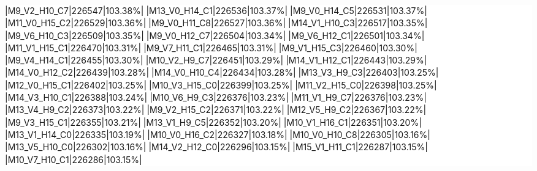 |M9_V2_H10_C7|226547|103.38%|
|M13_V0_H14_C1|226536|103.37%|
|M9_V0_H14_C5|226531|103.37%|
|M11_V0_H15_C2|226529|103.36%|
|M9_V0_H11_C8|226527|103.36%|
|M14_V1_H10_C3|226517|103.35%|
|M9_V6_H10_C3|226509|103.35%|
|M9_V0_H12_C7|226504|103.34%|
|M9_V6_H12_C1|226501|103.34%|
|M11_V1_H15_C1|226470|103.31%|
|M9_V7_H11_C1|226465|103.31%|
|M9_V1_H15_C3|226460|103.30%|
|M9_V4_H14_C1|226455|103.30%|
|M10_V2_H9_C7|226451|103.29%|
|M14_V1_H12_C1|226443|103.29%|
|M14_V0_H12_C2|226439|103.28%|
|M14_V0_H10_C4|226434|103.28%|
|M13_V3_H9_C3|226403|103.25%|
|M12_V0_H15_C1|226402|103.25%|
|M10_V3_H15_C0|226399|103.25%|
|M11_V2_H15_C0|226398|103.25%|
|M14_V3_H10_C1|226388|103.24%|
|M10_V6_H9_C3|226376|103.23%|
|M11_V1_H9_C7|226376|103.23%|
|M13_V4_H9_C2|226373|103.22%|
|M9_V2_H15_C2|226371|103.22%|
|M12_V5_H9_C2|226367|103.22%|
|M9_V3_H15_C1|226355|103.21%|
|M13_V1_H9_C5|226352|103.20%|
|M10_V1_H16_C1|226351|103.20%|
|M13_V1_H14_C0|226335|103.19%|
|M10_V0_H16_C2|226327|103.18%|
|M10_V0_H10_C8|226305|103.16%|
|M13_V5_H10_C0|226302|103.16%|
|M14_V2_H12_C0|226296|103.15%|
|M15_V1_H11_C1|226287|103.15%|
|M10_V7_H10_C1|226286|103.15%|